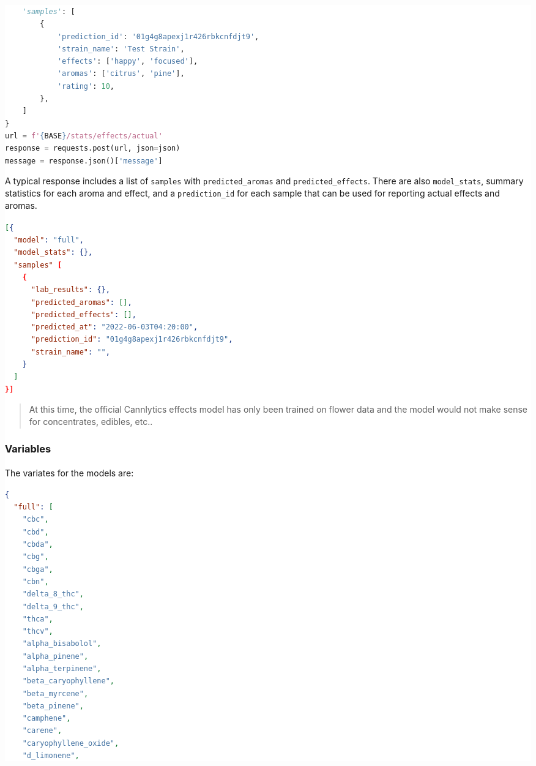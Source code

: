 ```py
    'samples': [
        {
            'prediction_id': '01g4g8apexj1r426rbkcnfdjt9',
            'strain_name': 'Test Strain',
            'effects': ['happy', 'focused'],
            'aromas': ['citrus', 'pine'],
            'rating': 10,
        },
    ]
}
url = f'{BASE}/stats/effects/actual'
response = requests.post(url, json=json)
message = response.json()['message']
```

A typical response includes a list of `samples` with `predicted_aromas` and `predicted_effects`. There are also `model_stats`, summary statistics for each aroma and effect, and a `prediction_id` for each sample that can be used for reporting actual effects and aromas.

```json
[{
  "model": "full",
  "model_stats": {},
  "samples" [
    {
      "lab_results": {},
      "predicted_aromas": [],
      "predicted_effects": [],
      "predicted_at": "2022-06-03T04:20:00",
      "prediction_id": "01g4g8apexj1r426rbkcnfdjt9",
      "strain_name": "",
    }
  ]
}]
```

> At this time, the official Cannlytics effects model has only been trained on flower data and the model would not make sense for concentrates, edibles, etc..

### Variables

The variates for the models are:
```json
{
  "full": [
    "cbc",
    "cbd",
    "cbda",
    "cbg",
    "cbga",
    "cbn",
    "delta_8_thc",
    "delta_9_thc",
    "thca",
    "thcv",
    "alpha_bisabolol",
    "alpha_pinene",
    "alpha_terpinene",
    "beta_caryophyllene",
    "beta_myrcene",
    "beta_pinene",
    "camphene",
    "carene",
    "caryophyllene_oxide",
    "d_limonene",
```
